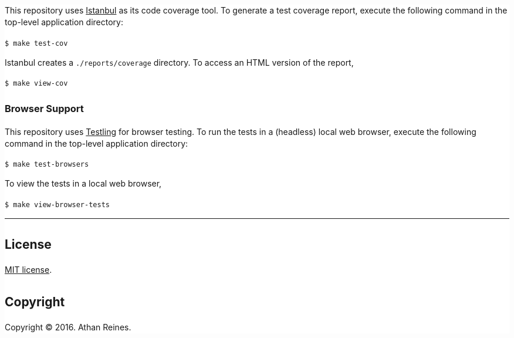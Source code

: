 This repository uses [Istanbul][istanbul] as its code coverage tool. To generate a test coverage report, execute the following command in the top-level application directory:

``` bash
$ make test-cov
```

Istanbul creates a `./reports/coverage` directory. To access an HTML version of the report,

``` bash
$ make view-cov
```


### Browser Support

This repository uses [Testling][testling] for browser testing. To run the tests in a (headless) local web browser, execute the following command in the top-level application directory:

``` bash
$ make test-browsers
```

To view the tests in a local web browser,

``` bash
$ make view-browser-tests
```




---
## License

[MIT license](http://opensource.org/licenses/MIT).


## Copyright

Copyright &copy; 2016. Athan Reines.


[npm-image]: http://img.shields.io/npm/v/github-rank-followers.svg
[npm-url]: https://npmjs.org/package/github-rank-followers

[build-image]: http://img.shields.io/travis/kgryte/github-rank-followers/master.svg
[build-url]: https://travis-ci.org/kgryte/github-rank-followers

[coverage-image]: https://img.shields.io/codecov/c/github/kgryte/github-rank-followers/master.svg
[coverage-url]: https://codecov.io/github/kgryte/github-rank-followers?branch=master

[dependencies-image]: http://img.shields.io/david/kgryte/github-rank-followers.svg
[dependencies-url]: https://david-dm.org/kgryte/github-rank-followers

[dev-dependencies-image]: http://img.shields.io/david/dev/kgryte/github-rank-followers.svg
[dev-dependencies-url]: https://david-dm.org/dev/kgryte/github-rank-followers

[github-issues-image]: http://img.shields.io/github/issues/kgryte/github-rank-followers.svg
[github-issues-url]: https://github.com/kgryte/github-rank-followers/issues

[tape]: https://github.com/substack/tape
[istanbul]: https://github.com/gotwarlost/istanbul
[testling]: https://ci.testling.com

[unix-time]: http://en.wikipedia.org/wiki/Unix_time
[csv]: https://en.wikipedia.org/wiki/Comma-separated_values
[json]: http://www.json.org/

[github-followers]: https://github.com/kgryte/github-followers
[github-user-details]: https://github.com/kgryte/github-user-details
[github-api]: https://developer.github.com/v3/
[github-token]: https://github.com/settings/tokens/new
[github-oauth2]: https://developer.github.com/v3/#oauth2-token-sent-in-a-header
[github-user-agent]: https://developer.github.com/v3/#user-agent-required
[github-rate-limit]: https://developer.github.com/v3/rate_limit/
